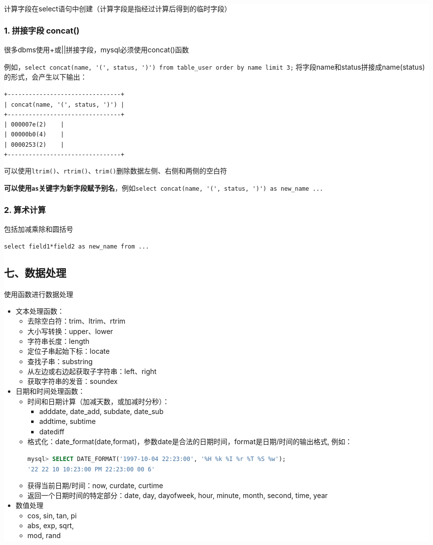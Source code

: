 计算字段在select语句中创建（计算字段是指经过计算后得到的临时字段）

### 1. 拼接字段 concat()

很多dbms使用+或||拼接字段，mysql必须使用concat()函数

例如，`select concat(name, '(', status, ')') from table_user order by name limit 3;` 将字段name和status拼接成name(status)的形式，会产生以下输出：

```
+--------------------------------+
| concat(name, '(', status, ')') |
+--------------------------------+
| 000007e(2)    |
| 00000b0(4)    |
| 0000253(2)    |
+--------------------------------+
```

可以使用`ltrim()`、`rtrim()`、`trim()`删除数据左侧、右侧和两侧的空白符

**可以使用`as`关键字为新字段赋予别名**，例如`select concat(name, '(', status, ')') as new_name ...`

### 2. 算术计算

包括加减乘除和圆括号

`select field1*field2 as new_name from ...`

## 七、数据处理

使用函数进行数据处理

- 文本处理函数：
    - 去除空白符：trim、ltrim、rtrim
    - 大小写转换：upper、lower
    - 字符串长度：length
    - 定位子串起始下标：locate
    - 查找子串：substring
    - 从左边或右边起获取子字符串：left、right
    - 获取字符串的发音：soundex
- 日期和时间处理函数：
    - 时间和日期计算（加减天数，或加减时分秒）：
        - adddate, date_add, subdate, date_sub
        - addtime, subtime
        - datediff
    - 格式化：date_format(date,format)，参数date是合法的日期时间，format是日期/时间的输出格式, 例如：
        ```sql
        mysql> SELECT DATE_FORMAT('1997-10-04 22:23:00', '%H %k %I %r %T %S %w');
        '22 22 10 10:23:00 PM 22:23:00 00 6'
        ```
    - 获得当前日期/时间：now, curdate, curtime
    - 返回一个日期时间的特定部分：date, day, dayofweek, hour, minute, month, second, time, year
- 数值处理
    - cos, sin, tan, pi
    - abs, exp, sqrt,
    - mod, rand
